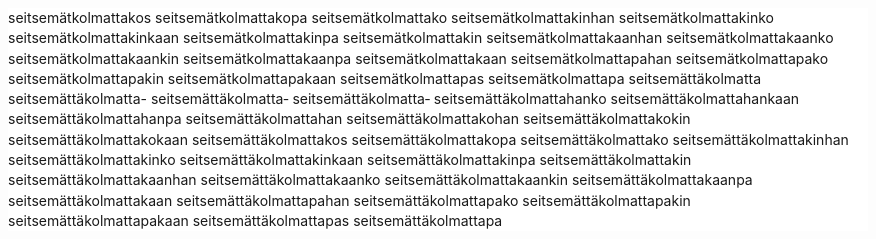 seitsemätkolmattakos
seitsemätkolmattakopa
seitsemätkolmattako
seitsemätkolmattakinhan
seitsemätkolmattakinko
seitsemätkolmattakinkaan
seitsemätkolmattakinpa
seitsemätkolmattakin
seitsemätkolmattakaanhan
seitsemätkolmattakaanko
seitsemätkolmattakaankin
seitsemätkolmattakaanpa
seitsemätkolmattakaan
seitsemätkolmattapahan
seitsemätkolmattapako
seitsemätkolmattapakin
seitsemätkolmattapakaan
seitsemätkolmattapas
seitsemätkolmattapa
seitsemättäkolmatta
seitsemättäkolmatta-
seitsemättäkolmatta‐
seitsemättäkolmatta‑
seitsemättäkolmattahanko
seitsemättäkolmattahankaan
seitsemättäkolmattahanpa
seitsemättäkolmattahan
seitsemättäkolmattakohan
seitsemättäkolmattakokin
seitsemättäkolmattakokaan
seitsemättäkolmattakos
seitsemättäkolmattakopa
seitsemättäkolmattako
seitsemättäkolmattakinhan
seitsemättäkolmattakinko
seitsemättäkolmattakinkaan
seitsemättäkolmattakinpa
seitsemättäkolmattakin
seitsemättäkolmattakaanhan
seitsemättäkolmattakaanko
seitsemättäkolmattakaankin
seitsemättäkolmattakaanpa
seitsemättäkolmattakaan
seitsemättäkolmattapahan
seitsemättäkolmattapako
seitsemättäkolmattapakin
seitsemättäkolmattapakaan
seitsemättäkolmattapas
seitsemättäkolmattapa

